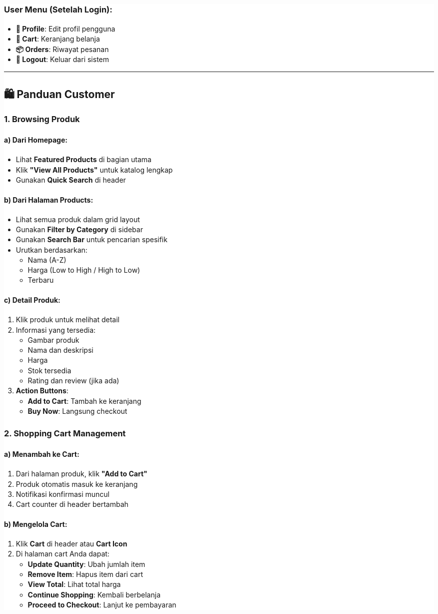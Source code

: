 ### User Menu (Setelah Login):
- **👤 Profile**: Edit profil pengguna
- **🛒 Cart**: Keranjang belanja
- **📦 Orders**: Riwayat pesanan
- **🚪 Logout**: Keluar dari sistem

---

## 🛍️ Panduan Customer

### 1. **Browsing Produk**

#### a) Dari Homepage:
- Lihat **Featured Products** di bagian utama
- Klik **"View All Products"** untuk katalog lengkap
- Gunakan **Quick Search** di header

#### b) Dari Halaman Products:
- Lihat semua produk dalam grid layout
- Gunakan **Filter by Category** di sidebar
- Gunakan **Search Bar** untuk pencarian spesifik
- Urutkan berdasarkan:
  - Nama (A-Z)
  - Harga (Low to High / High to Low)
  - Terbaru

#### c) Detail Produk:
1. Klik produk untuk melihat detail
2. Informasi yang tersedia:
   - Gambar produk
   - Nama dan deskripsi
   - Harga
   - Stok tersedia
   - Rating dan review (jika ada)
3. **Action Buttons**:
   - **Add to Cart**: Tambah ke keranjang
   - **Buy Now**: Langsung checkout

### 2. **Shopping Cart Management**

#### a) Menambah ke Cart:
1. Dari halaman produk, klik **"Add to Cart"**
2. Produk otomatis masuk ke keranjang
3. Notifikasi konfirmasi muncul
4. Cart counter di header bertambah

#### b) Mengelola Cart:
1. Klik **Cart** di header atau **Cart Icon**
2. Di halaman cart Anda dapat:
   - **Update Quantity**: Ubah jumlah item
   - **Remove Item**: Hapus item dari cart
   - **View Total**: Lihat total harga
   - **Continue Shopping**: Kembali berbelanja
   - **Proceed to Checkout**: Lanjut ke pembayaran
